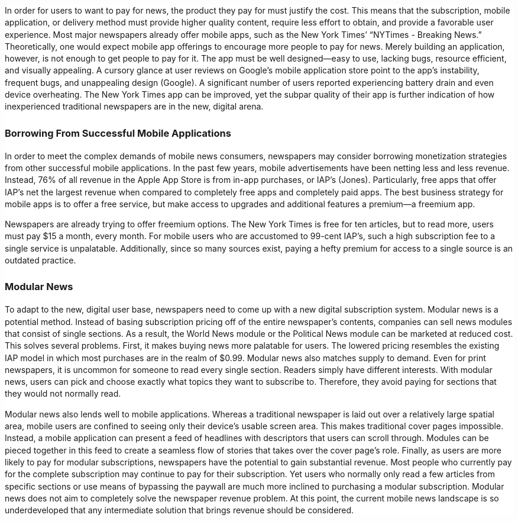 In order for users to want to pay for news, the product they pay for must justify the cost. This means that the subscription, mobile application, or delivery method must provide higher quality content, require less effort to obtain, and provide a favorable user experience. Most major newspapers already offer mobile apps, such as the New York Times’ “NYTimes - Breaking News.” Theoretically, one would expect mobile app offerings to encourage more people to pay for news. Merely building an application, however, is not enough to get people to pay for it. The app must be well designed—easy to use, lacking bugs, resource efficient, and visually appealing. A cursory glance at user reviews on Google’s mobile application store point to the app’s instability, frequent bugs, and unappealing design (Google). A significant number of users reported experiencing battery drain and even device overheating. The New York Times app can be improved, yet the subpar quality of their app is further indication of how inexperienced traditional newspapers are in the new, digital arena.

### Borrowing From Successful Mobile Applications

In order to meet the complex demands of mobile news consumers, newspapers may consider borrowing monetization strategies from other successful mobile applications. In the past few years, mobile advertisements have been netting less and less revenue. Instead, 76% of all revenue in the Apple App Store is from in-app purchases, or IAP’s (Jones). Particularly, free apps that offer IAP’s net the largest revenue when compared to completely free apps and completely paid apps. The best business strategy for mobile apps is to offer a free service, but make access to upgrades and additional features a premium—a freemium app.

Newspapers are already trying to offer freemium options. The New York Times is free for ten articles, but to read more, users must pay $15 a month, every month. For mobile users who are accustomed to 99-cent IAP’s, such a high subscription fee to a single service is unpalatable. Additionally, since so many sources exist, paying a hefty premium for access to a single source is an outdated practice.

### Modular News

To adapt to the new, digital user base, newspapers need to come up with a new digital subscription system. Modular news is a potential method. Instead of basing subscription pricing off of the entire newspaper’s contents, companies can sell news modules that consist of single sections. As a result, the World News module or the Political News module can be marketed at reduced cost. This solves several problems. First, it makes buying news more palatable for users. The lowered pricing resembles the existing IAP model in which most purchases are in the realm of $0.99. Modular news also matches supply to demand. Even for print newspapers, it is uncommon for someone to read every single section. Readers simply have different interests. With modular news, users can pick and choose exactly what topics they want to subscribe to. Therefore, they avoid paying for sections that they would not normally read. 

Modular news also lends well to mobile applications. Whereas a traditional newspaper is laid out over a relatively large spatial area, mobile users are confined to seeing only their device’s usable screen area. This makes traditional cover pages impossible. Instead, a mobile application can present a feed of headlines with descriptors that users can scroll through. Modules can be pieced together in this feed to create a seamless flow of stories that takes over the cover page’s role. Finally, as users are more likely to pay for modular subscriptions, newspapers have the potential to gain substantial revenue. Most people who currently pay for the complete subscription may continue to pay for their subscription. Yet users who normally only read a few articles from specific sections or use means of bypassing the paywall are much more inclined to purchasing a modular subscription. Modular news does not aim to completely solve the newspaper revenue problem. At this point, the current mobile news landscape is so underdeveloped that any intermediate solution that brings revenue should be considered.
